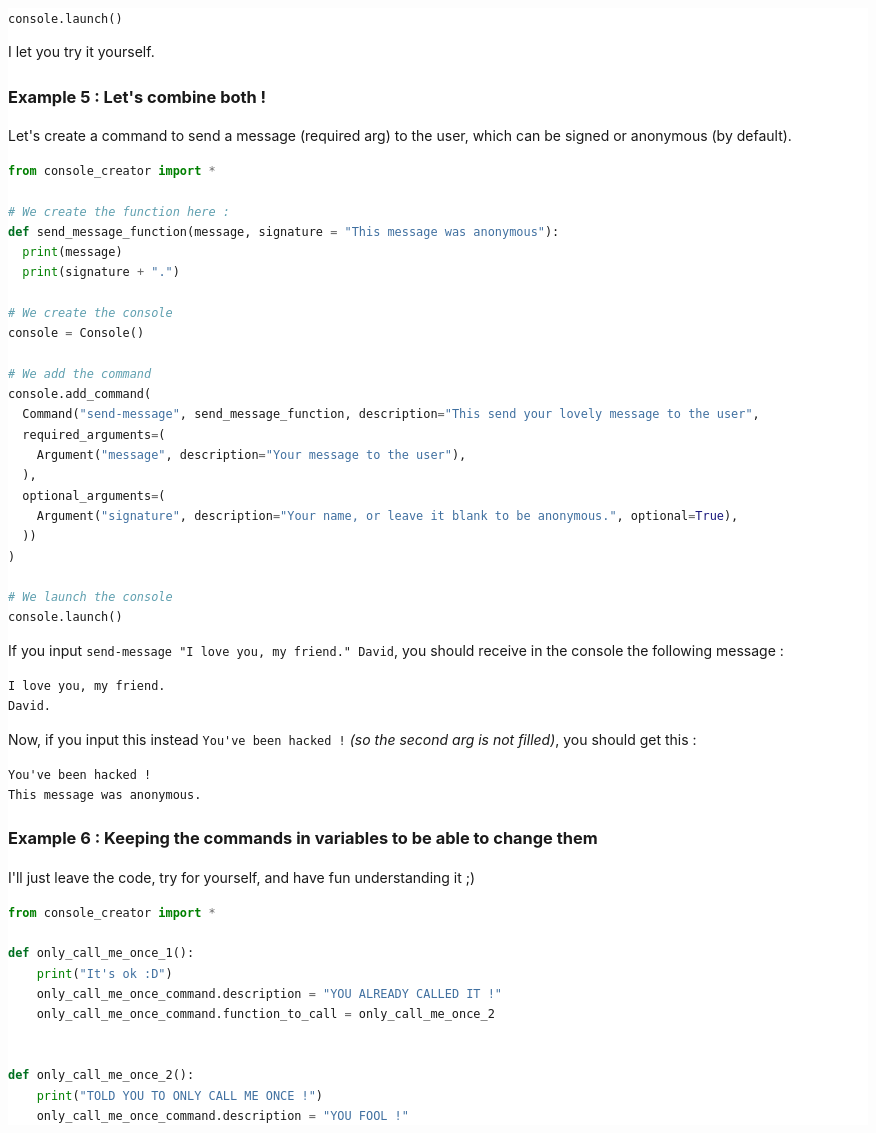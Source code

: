 ```python
console.launch()
```
I let you try it yourself.

### Example 5 : Let's combine both !
Let's create a command to send a message (required arg) to the user, which can be signed or anonymous (by default).
```python
from console_creator import *

# We create the function here :
def send_message_function(message, signature = "This message was anonymous"):
  print(message)
  print(signature + ".")

# We create the console
console = Console()

# We add the command
console.add_command(
  Command("send-message", send_message_function, description="This send your lovely message to the user", 
  required_arguments=(
    Argument("message", description="Your message to the user"),
  ),
  optional_arguments=(
    Argument("signature", description="Your name, or leave it blank to be anonymous.", optional=True),
  ))
)

# We launch the console
console.launch()
```

If you input `send-message "I love you, my friend." David`, you should receive in the console the following message :
```
I love you, my friend.
David.
```
Now, if you input this instead `You've been hacked !` *(so the second arg is not filled)*, you should get this :
```
You've been hacked !
This message was anonymous.
```

### Example 6 : Keeping the commands in variables to be able to change them
I'll just leave the code, try for yourself, and have fun understanding it ;)
```python
from console_creator import *

def only_call_me_once_1():
	print("It's ok :D")
	only_call_me_once_command.description = "YOU ALREADY CALLED IT !"
	only_call_me_once_command.function_to_call = only_call_me_once_2


def only_call_me_once_2():
	print("TOLD YOU TO ONLY CALL ME ONCE !")
	only_call_me_once_command.description = "YOU FOOL !"

```